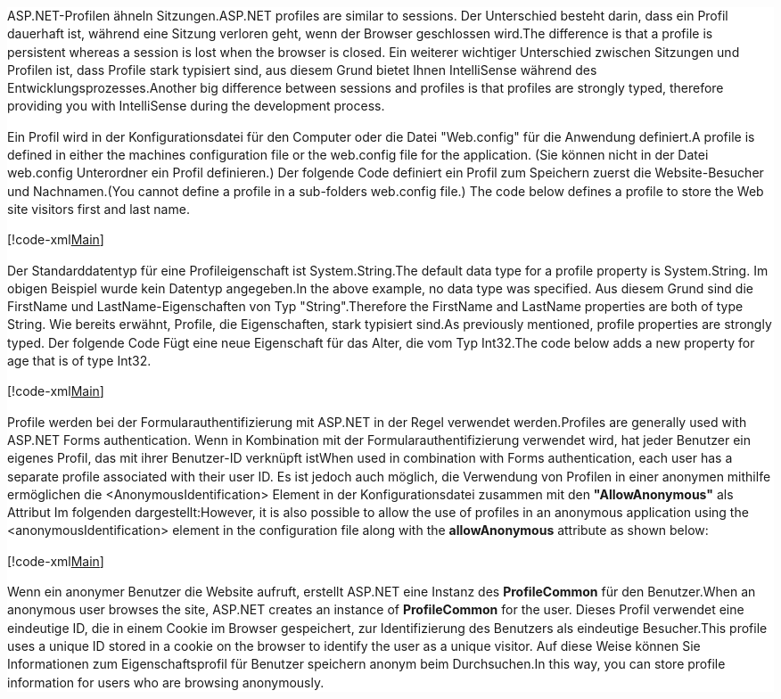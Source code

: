 <span data-ttu-id="a4a25-112">ASP.NET-Profilen ähneln Sitzungen.</span><span class="sxs-lookup"><span data-stu-id="a4a25-112">ASP.NET profiles are similar to sessions.</span></span> <span data-ttu-id="a4a25-113">Der Unterschied besteht darin, dass ein Profil dauerhaft ist, während eine Sitzung verloren geht, wenn der Browser geschlossen wird.</span><span class="sxs-lookup"><span data-stu-id="a4a25-113">The difference is that a profile is persistent whereas a session is lost when the browser is closed.</span></span> <span data-ttu-id="a4a25-114">Ein weiterer wichtiger Unterschied zwischen Sitzungen und Profilen ist, dass Profile stark typisiert sind, aus diesem Grund bietet Ihnen IntelliSense während des Entwicklungsprozesses.</span><span class="sxs-lookup"><span data-stu-id="a4a25-114">Another big difference between sessions and profiles is that profiles are strongly typed, therefore providing you with IntelliSense during the development process.</span></span>

<span data-ttu-id="a4a25-115">Ein Profil wird in der Konfigurationsdatei für den Computer oder die Datei "Web.config" für die Anwendung definiert.</span><span class="sxs-lookup"><span data-stu-id="a4a25-115">A profile is defined in either the machines configuration file or the web.config file for the application.</span></span> <span data-ttu-id="a4a25-116">(Sie können nicht in der Datei web.config Unterordner ein Profil definieren.) Der folgende Code definiert ein Profil zum Speichern zuerst die Website-Besucher und Nachnamen.</span><span class="sxs-lookup"><span data-stu-id="a4a25-116">(You cannot define a profile in a sub-folders web.config file.) The code below defines a profile to store the Web site visitors first and last name.</span></span>

[!code-xml[Main](profiles-themes-and-web-parts/samples/sample1.xml)]

<span data-ttu-id="a4a25-117">Der Standarddatentyp für eine Profileigenschaft ist System.String.</span><span class="sxs-lookup"><span data-stu-id="a4a25-117">The default data type for a profile property is System.String.</span></span> <span data-ttu-id="a4a25-118">Im obigen Beispiel wurde kein Datentyp angegeben.</span><span class="sxs-lookup"><span data-stu-id="a4a25-118">In the above example, no data type was specified.</span></span> <span data-ttu-id="a4a25-119">Aus diesem Grund sind die FirstName und LastName-Eigenschaften von Typ "String".</span><span class="sxs-lookup"><span data-stu-id="a4a25-119">Therefore the FirstName and LastName properties are both of type String.</span></span> <span data-ttu-id="a4a25-120">Wie bereits erwähnt, Profile, die Eigenschaften, stark typisiert sind.</span><span class="sxs-lookup"><span data-stu-id="a4a25-120">As previously mentioned, profile properties are strongly typed.</span></span> <span data-ttu-id="a4a25-121">Der folgende Code Fügt eine neue Eigenschaft für das Alter, die vom Typ Int32.</span><span class="sxs-lookup"><span data-stu-id="a4a25-121">The code below adds a new property for age that is of type Int32.</span></span>

[!code-xml[Main](profiles-themes-and-web-parts/samples/sample2.xml)]

<span data-ttu-id="a4a25-122">Profile werden bei der Formularauthentifizierung mit ASP.NET in der Regel verwendet werden.</span><span class="sxs-lookup"><span data-stu-id="a4a25-122">Profiles are generally used with ASP.NET Forms authentication.</span></span> <span data-ttu-id="a4a25-123">Wenn in Kombination mit der Formularauthentifizierung verwendet wird, hat jeder Benutzer ein eigenes Profil, das mit ihrer Benutzer-ID verknüpft ist</span><span class="sxs-lookup"><span data-stu-id="a4a25-123">When used in combination with Forms authentication, each user has a separate profile associated with their user ID.</span></span> <span data-ttu-id="a4a25-124">Es ist jedoch auch möglich, die Verwendung von Profilen in einer anonymen mithilfe ermöglichen die &lt;AnonymousIdentification&gt; Element in der Konfigurationsdatei zusammen mit den **"AllowAnonymous"** als Attribut Im folgenden dargestellt:</span><span class="sxs-lookup"><span data-stu-id="a4a25-124">However, it is also possible to allow the use of profiles in an anonymous application using the &lt;anonymousIdentification&gt; element in the configuration file along with the **allowAnonymous** attribute as shown below:</span></span>

[!code-xml[Main](profiles-themes-and-web-parts/samples/sample3.xml)]

<span data-ttu-id="a4a25-125">Wenn ein anonymer Benutzer die Website aufruft, erstellt ASP.NET eine Instanz des **ProfileCommon** für den Benutzer.</span><span class="sxs-lookup"><span data-stu-id="a4a25-125">When an anonymous user browses the site, ASP.NET creates an instance of **ProfileCommon** for the user.</span></span> <span data-ttu-id="a4a25-126">Dieses Profil verwendet eine eindeutige ID, die in einem Cookie im Browser gespeichert, zur Identifizierung des Benutzers als eindeutige Besucher.</span><span class="sxs-lookup"><span data-stu-id="a4a25-126">This profile uses a unique ID stored in a cookie on the browser to identify the user as a unique visitor.</span></span> <span data-ttu-id="a4a25-127">Auf diese Weise können Sie Informationen zum Eigenschaftsprofil für Benutzer speichern anonym beim Durchsuchen.</span><span class="sxs-lookup"><span data-stu-id="a4a25-127">In this way, you can store profile information for users who are browsing anonymously.</span></span>
